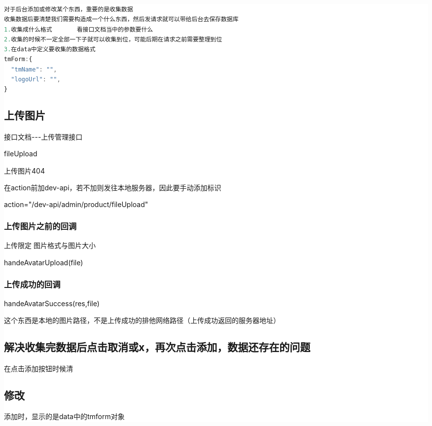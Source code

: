 ```js
对于后台添加或修改某个东西，重要的是收集数据
收集数据后要清楚我们需要构造成一个什么东西，然后发请求就可以带给后台去保存数据库
1.收集成什么格式		看接口文档当中的参数要什么
2.收集的时候不一定全部一下子就可以收集到位，可能后期在请求之前需要整理到位
3.在data中定义要收集的数据格式
tmForm:{
  "tmName": "",
  "logoUrl": "",
}

```



## 上传图片

接口文档---上传管理接口

fileUpload



上传图片404

在action前加dev-api，若不加则发往本地服务器，因此要手动添加标识

action="/dev-api/admin/product/fileUpload"



### 上传图片之前的回调

上传限定  图片格式与图片大小

handeAvatarUpload(file)



### 上传成功的回调

handeAvatarSuccess(res,file)

这个东西是本地的图片路径，不是上传成功的排他网络路径（上传成功返回的服务器地址）







## 解决收集完数据后点击取消或x，再次点击添加，数据还存在的问题

在点击添加按钮时候清





## 修改

添加时，显示的是data中的tmform对象
